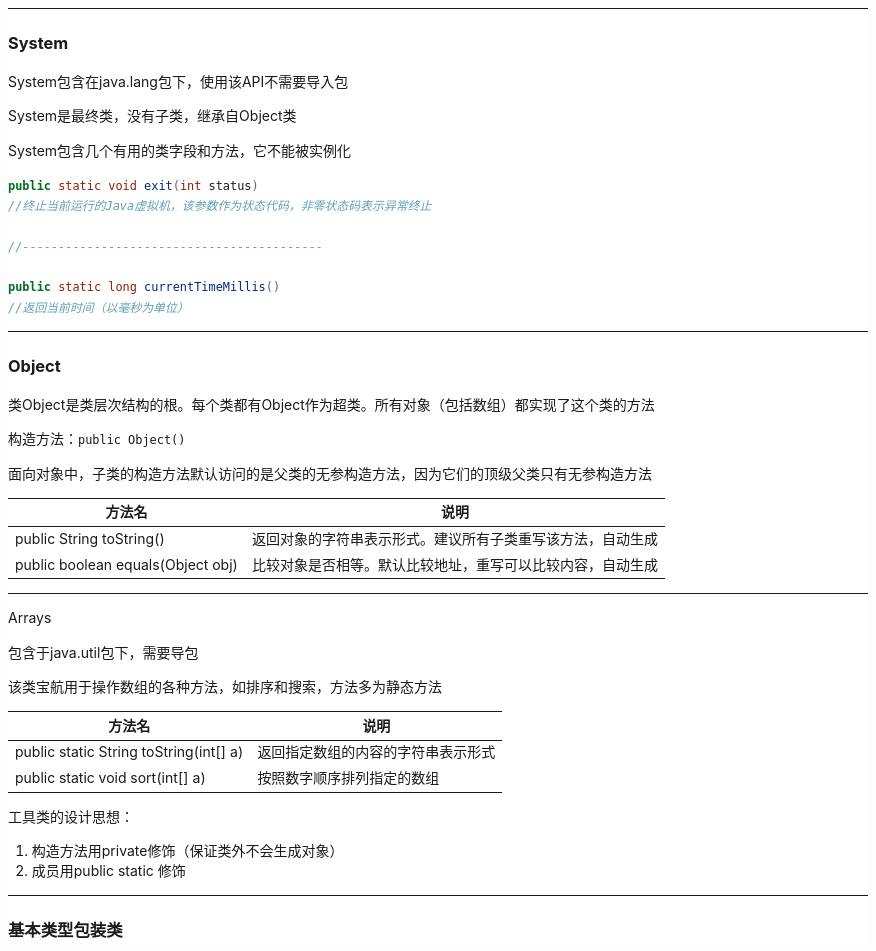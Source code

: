 ***

### System

System包含在java.lang包下，使用该API不需要导入包

System是最终类，没有子类，继承自Object类

System包含几个有用的类字段和方法，它不能被实例化

```java
public static void exit(int status)
//终止当前运行的Java虚拟机，该参数作为状态代码，非零状态码表示异常终止

//------------------------------------------    
    
public static long currentTimeMillis()
//返回当前时间（以毫秒为单位）    
```

***

### Object

类Object是类层次结构的根。每个类都有Object作为超类。所有对象（包括数组）都实现了这个类的方法

构造方法：```public Object()```

面向对象中，子类的构造方法默认访问的是父类的无参构造方法，因为它们的顶级父类只有无参构造方法

| 方法名                            | 说明                                                       |
| --------------------------------- | ---------------------------------------------------------- |
| public String toString()          | 返回对象的字符串表示形式。建议所有子类重写该方法，自动生成 |
| public boolean equals(Object obj) | 比较对象是否相等。默认比较地址，重写可以比较内容，自动生成 |

***

Arrays

包含于java.util包下，需要导包

该类宝航用于操作数组的各种方法，如排序和搜索，方法多为静态方法

| 方法名                                 | 说明                               |
| -------------------------------------- | ---------------------------------- |
| public static String toString(int[] a) | 返回指定数组的内容的字符串表示形式 |
| public static void sort(int[] a)       | 按照数字顺序排列指定的数组         |

工具类的设计思想：

1. 构造方法用private修饰（保证类外不会生成对象）
2. 成员用public static 修饰

***

### 基本类型包装类
